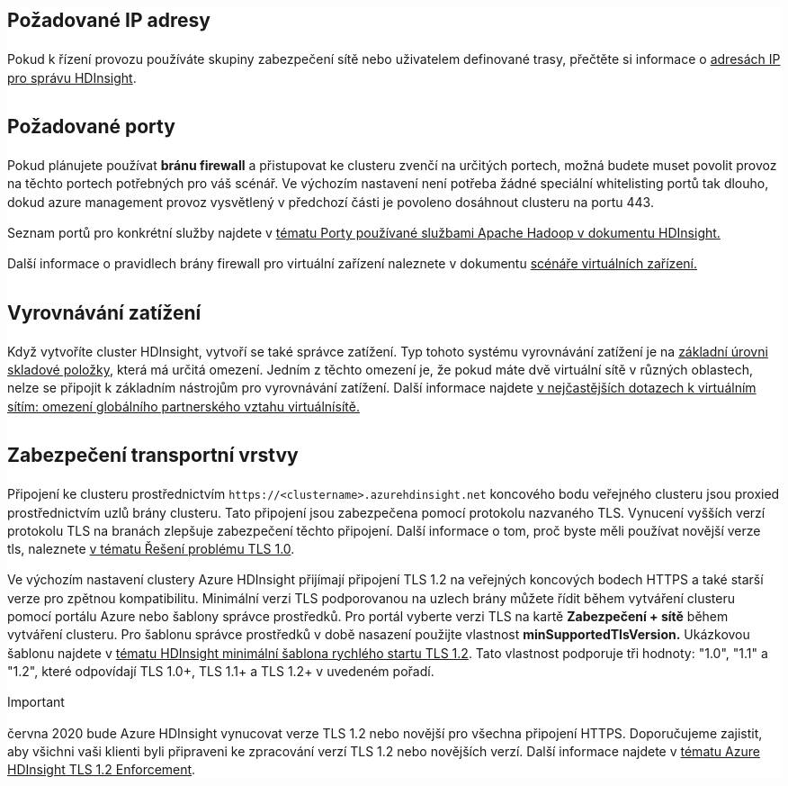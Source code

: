 ## <a name="required-ip-addresses"></a><a id="hdinsight-ip"></a>Požadované IP adresy

Pokud k řízení provozu používáte skupiny zabezpečení sítě nebo uživatelem definované trasy, přečtěte si informace o [adresách IP pro správu HDInsight](hdinsight-management-ip-addresses.md).

## <a name="required-ports"></a><a id="hdinsight-ports"></a>Požadované porty

Pokud plánujete používat **bránu firewall** a přistupovat ke clusteru zvenčí na určitých portech, možná budete muset povolit provoz na těchto portech potřebných pro váš scénář. Ve výchozím nastavení není potřeba žádné speciální whitelisting portů tak dlouho, dokud azure management provoz vysvětlený v předchozí části je povoleno dosáhnout clusteru na portu 443.

Seznam portů pro konkrétní služby najdete v [tématu Porty používané službami Apache Hadoop v dokumentu HDInsight.](hdinsight-hadoop-port-settings-for-services.md)

Další informace o pravidlech brány firewall pro virtuální zařízení naleznete v dokumentu [scénáře virtuálních zařízení.](../virtual-network/virtual-network-scenario-udr-gw-nva.md)

## <a name="load-balancing"></a>Vyrovnávání zatížení

Když vytvoříte cluster HDInsight, vytvoří se také správce zatížení. Typ tohoto systému vyrovnávání zatížení je na [základní úrovni skladové položky](../load-balancer/concepts-limitations.md#skus), která má určitá omezení. Jedním z těchto omezení je, že pokud máte dvě virtuální sítě v různých oblastech, nelze se připojit k základním nástrojům pro vyrovnávání zatížení. Další informace najdete [v nejčastějších dotazech k virtuálním sítím: omezení globálního partnerského vztahu virtuálnísítě.](../virtual-network/virtual-networks-faq.md#what-are-the-constraints-related-to-global-vnet-peering-and-load-balancers)

## <a name="transport-layer-security"></a>Zabezpečení transportní vrstvy

Připojení ke clusteru prostřednictvím `https://<clustername>.azurehdinsight.net` koncového bodu veřejného clusteru jsou proxied prostřednictvím uzlů brány clusteru. Tato připojení jsou zabezpečena pomocí protokolu nazvaného TLS. Vynucení vyšších verzí protokolu TLS na branách zlepšuje zabezpečení těchto připojení. Další informace o tom, proč byste měli používat novější verze tls, naleznete [v tématu Řešení problému TLS 1.0](https://docs.microsoft.com/security/solving-tls1-problem).

Ve výchozím nastavení clustery Azure HDInsight přijímají připojení TLS 1.2 na veřejných koncových bodech HTTPS a také starší verze pro zpětnou kompatibilitu. Minimální verzi TLS podporovanou na uzlech brány můžete řídit během vytváření clusteru pomocí portálu Azure nebo šablony správce prostředků. Pro portál vyberte verzi TLS na kartě **Zabezpečení + sítě** během vytváření clusteru. Pro šablonu správce prostředků v době nasazení použijte vlastnost **minSupportedTlsVersion.** Ukázkovou šablonu najdete v [tématu HDInsight minimální šablona rychlého startu TLS 1.2](https://github.com/Azure/azure-quickstart-templates/tree/master/101-hdinsight-minimum-tls). Tato vlastnost podporuje tři hodnoty: "1.0", "1.1" a "1.2", které odpovídají TLS 1.0+, TLS 1.1+ a TLS 1.2+ v uvedeném pořadí.

> [!IMPORTANT]
> června 2020 bude Azure HDInsight vynucovat verze TLS 1.2 nebo novější pro všechna připojení HTTPS. Doporučujeme zajistit, aby všichni vaši klienti byli připraveni ke zpracování verzí TLS 1.2 nebo novějších verzí. Další informace najdete v [tématu Azure HDInsight TLS 1.2 Enforcement](https://azure.microsoft.com/updates/azure-hdinsight-tls-12-enforcement/).
